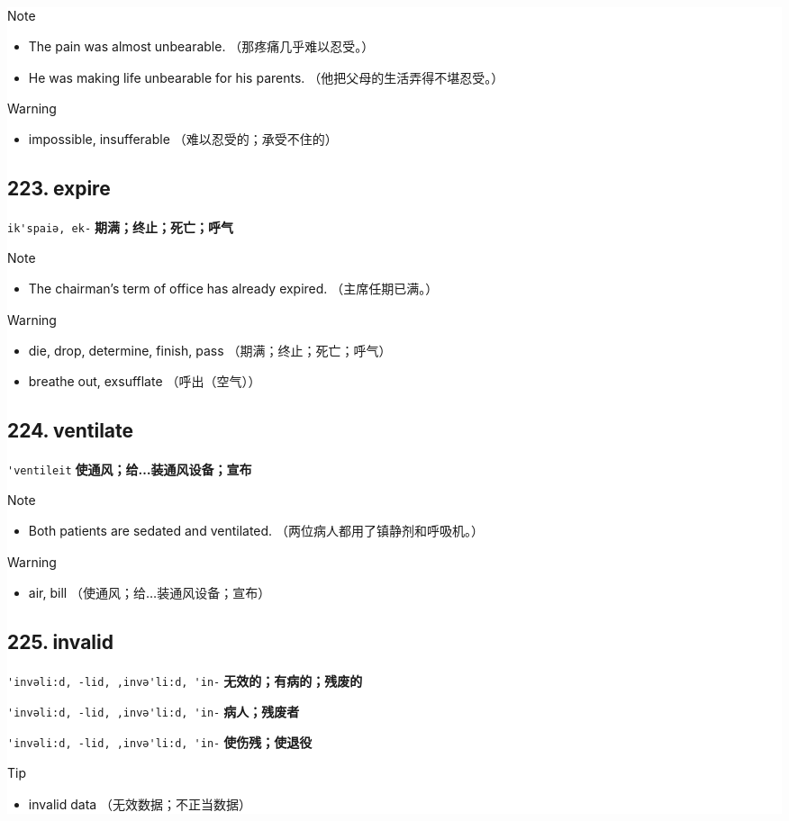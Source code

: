 > [!NOTE]
>
> - The pain was almost unbearable. （那疼痛几乎难以忍受。）
>
> - He was making life unbearable for his parents. （他把父母的生活弄得不堪忍受。）
>

> [!WARNING]
>
> - impossible, insufferable （难以忍受的；承受不住的）
>

## 223. expire

`ik'spaiə, ek-`  **期满；终止；死亡；呼气**

> [!NOTE]
>
> - The chairman’s term of office has already expired. （主席任期已满。）
>

> [!WARNING]
>
> - die, drop, determine, finish, pass （期满；终止；死亡；呼气）
>
> - breathe out, exsufflate （呼出（空气））
>

## 224. ventilate

`'ventileit`  **使通风；给…装通风设备；宣布**

> [!NOTE]
>
> - Both patients are sedated and ventilated. （两位病人都用了镇静剂和呼吸机。）
>

> [!WARNING]
>
> - air, bill （使通风；给…装通风设备；宣布）
>

## 225. invalid

`'invəli:d, -lid, ,invə'li:d, 'in-`  **无效的；有病的；残废的**

`'invəli:d, -lid, ,invə'li:d, 'in-`  **病人；残废者**

`'invəli:d, -lid, ,invə'li:d, 'in-`  **使伤残；使退役**

> [!TIP]
>
> - invalid data （无效数据；不正当数据）
>
